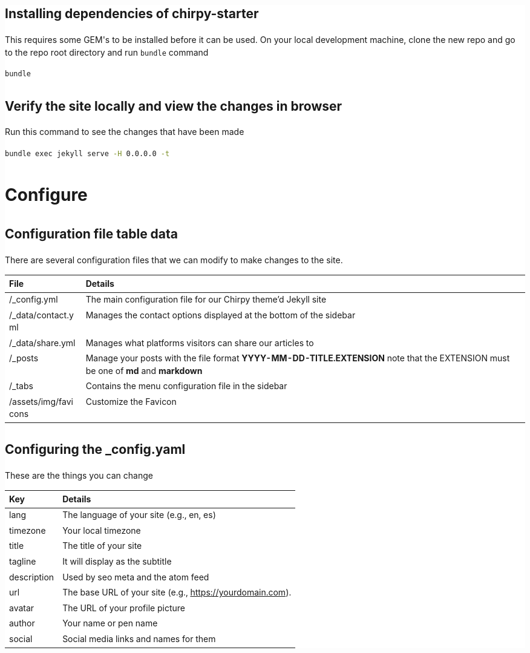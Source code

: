 ## Installing dependencies of chirpy-starter 

This requires some GEM's to be installed before it can be used. On your local development machine, clone the new repo and go to the repo root directory and run `bundle` command

```sh
bundle
```

## Verify the site locally and view the changes in browser

Run this command to see the changes that have been made

```sh
bundle exec jekyll serve -H 0.0.0.0 -t
```

# Configure

## Configuration file table data

There are several configuration files that we can modify to make changes to the site.

| File                 | Details             |
| :------------------- | :--------------- |
| /_config.yml         | The main configuration file for our Chirpy theme’d Jekyll site |
| /_data/contact.yml   | Manages the contact options displayed at the bottom of the sidebar |
| /_data/share.yml     | Manages what platforms visitors can share our articles to |
| /_posts              | Manage your posts with the file format **YYYY-MM-DD-TITLE.EXTENSION** note that the EXTENSION must be one of **md** and **markdown** |
| /_tabs               | Contains the menu configuration file in the sidebar |
| /assets/img/favicons | Customize the Favicon |

## Configuring the _config.yaml

These are the things you can change

| Key            | Details    |
| :------------- | :----------|
| lang           | The language of your site (e.g., en, es) |
| timezone       | Your local timezone | 
| title          | The title of your site |
| tagline        | It will display as the subtitle |
| description    | Used by seo meta and the atom feed |
| url            | The base URL of your site (e.g., https://yourdomain.com). |
| avatar         | The URL of your profile picture |
| author         | Your name or pen name |
| social         | Social media links and names for them |
